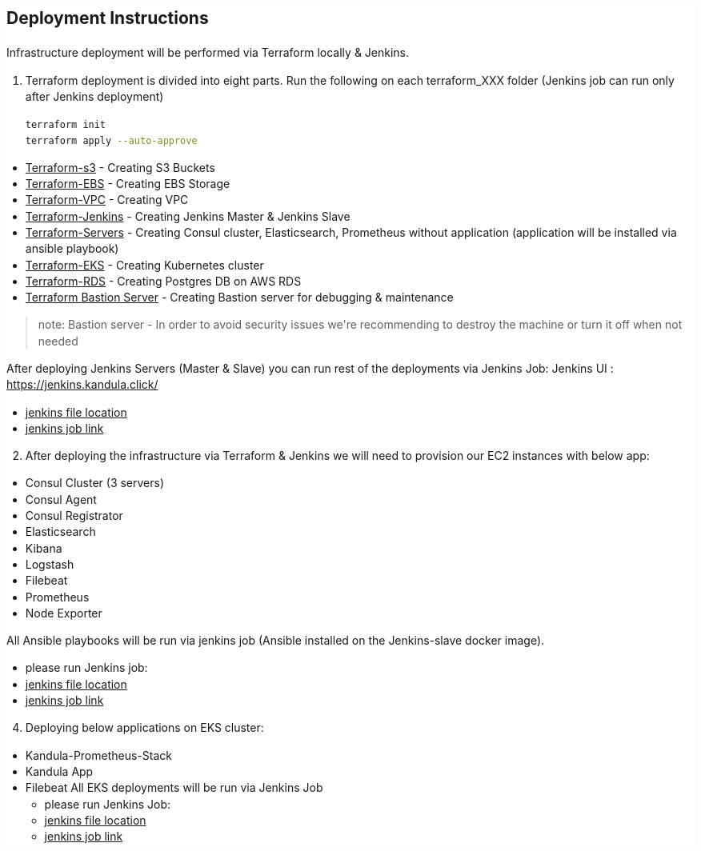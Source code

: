 ## Deployment Instructions
Infrastructure deployment will be performed via Terraform locally & Jenkins. 
1. Terraform deployment is divided into eight parts.
   Run the following on each terraform_XXX folder (Jenkins job can run only after Jenkins deployment)
   ```bash
   terraform init
   terraform apply --auto-approve
   ```
   
+ [Terraform-s3](/terraform/terraform_s3_bucket) - Creating S3 Buckets
+ [Terraform-EBS](/terraform/terraform_ebs_jenkins) - Creating EBS Storage
+ [Terraform-VPC](/terraform/terraform_vpc) - Creating VPC
+ [Terraform-Jenkins](/terraform/terraform_jenkins) - Creating Jenkins Master & Jenkins Slave
+ [Terraform-Servers](/terraform/terraform_servers) - Creating Consul cluster, Elasticsearch, Prometheus without application (application will be installed via ansible playbook)
+ [Terraform-EKS](/terraform/terraform_eks) - Creating Kubernetes cluster
+ [Terraform-RDS](/terraform/terraform_postgres) - Creating Postgres DB on AWS RDS
+ [Terraform Bastion Server](/terraform/terraform_bastion_server) - Creating Bastion server for debugging & maintenance
> note: Bastion server - In order to avoid security issues we're recommending to destroy the machine or turn it off when not needed

After deploying Jenkins Servers (Master & Slave) you can run rest of the deployments via Jenkins Job:
Jenkins UI : https://jenkins.kandula.click/
+ [jenkins file location](/Jenkins/jenkins_jobs/jenkis_terraform_deployments/jenkins_terraform_build_kandula_env.groovy)
+ [jenkins job link](https://jenkins.kandula.click/view/Terraform%20Deployment/job/Terraform-Build-Kandula-Env/)


2. After deploying the infrastructure via Terraform & Jenkins we will need to provision our EC2 instances with below app:
+ Consul Cluster (3 servers)
+ Consul Agent
+ Consul Registrator
+ Elasticsearch
+ Kibana
+ Logstash
+ Filebeat
+ Prometheus
+ Node Exporter

All Ansible playbooks will be run via jenkins job (Ansible installed on the Jenkins-slave docker image).

   + please run Jenkins job:
   + [jenkins file location](/Jenkins/jenkins_jobs/jenkins_ansible_playbooks/jenkins_ansible_build_kandula.groovy)
   + [jenkins job link](https://jenkins.kandula.click/view/Ansible-Playbooks/job/ansible-playbook-all-apps/)
   
   
4. Deploying below applications on EKS cluster:
+ Kandula-Prometheus-Stack
+ Kandula App
+ Filebeat
All EKS deployments will be run via Jenkins Job 
    + please run Jenkins Job: 
    + [jenkins file location](Jenkins/jenkins_jobs/kubernetes_deployment/jenkins_kube_all_deployment.groovy)
    + [jenkins job link](https://jenkins.kandula.click/view/Kubernetes%20Deployment/job/Kandula-Deployment-All-EKS/)
